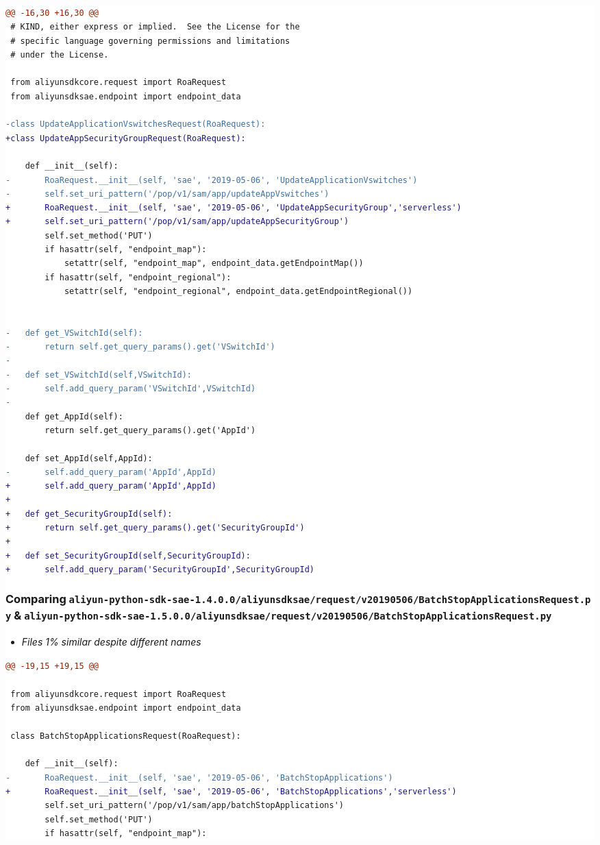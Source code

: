 ```diff
@@ -16,30 +16,30 @@
 # KIND, either express or implied.  See the License for the
 # specific language governing permissions and limitations
 # under the License.
 
 from aliyunsdkcore.request import RoaRequest
 from aliyunsdksae.endpoint import endpoint_data
 
-class UpdateApplicationVswitchesRequest(RoaRequest):
+class UpdateAppSecurityGroupRequest(RoaRequest):
 
 	def __init__(self):
-		RoaRequest.__init__(self, 'sae', '2019-05-06', 'UpdateApplicationVswitches')
-		self.set_uri_pattern('/pop/v1/sam/app/updateAppVswitches')
+		RoaRequest.__init__(self, 'sae', '2019-05-06', 'UpdateAppSecurityGroup','serverless')
+		self.set_uri_pattern('/pop/v1/sam/app/updateAppSecurityGroup')
 		self.set_method('PUT')
 		if hasattr(self, "endpoint_map"):
 			setattr(self, "endpoint_map", endpoint_data.getEndpointMap())
 		if hasattr(self, "endpoint_regional"):
 			setattr(self, "endpoint_regional", endpoint_data.getEndpointRegional())
 
 
-	def get_VSwitchId(self):
-		return self.get_query_params().get('VSwitchId')
-
-	def set_VSwitchId(self,VSwitchId):
-		self.add_query_param('VSwitchId',VSwitchId)
-
 	def get_AppId(self):
 		return self.get_query_params().get('AppId')
 
 	def set_AppId(self,AppId):
-		self.add_query_param('AppId',AppId)
+		self.add_query_param('AppId',AppId)
+
+	def get_SecurityGroupId(self):
+		return self.get_query_params().get('SecurityGroupId')
+
+	def set_SecurityGroupId(self,SecurityGroupId):
+		self.add_query_param('SecurityGroupId',SecurityGroupId)
```

### Comparing `aliyun-python-sdk-sae-1.4.0.0/aliyunsdksae/request/v20190506/BatchStopApplicationsRequest.py` & `aliyun-python-sdk-sae-1.5.0.0/aliyunsdksae/request/v20190506/BatchStopApplicationsRequest.py`

 * *Files 1% similar despite different names*

```diff
@@ -19,15 +19,15 @@
 
 from aliyunsdkcore.request import RoaRequest
 from aliyunsdksae.endpoint import endpoint_data
 
 class BatchStopApplicationsRequest(RoaRequest):
 
 	def __init__(self):
-		RoaRequest.__init__(self, 'sae', '2019-05-06', 'BatchStopApplications')
+		RoaRequest.__init__(self, 'sae', '2019-05-06', 'BatchStopApplications','serverless')
 		self.set_uri_pattern('/pop/v1/sam/app/batchStopApplications')
 		self.set_method('PUT')
 		if hasattr(self, "endpoint_map"):
```